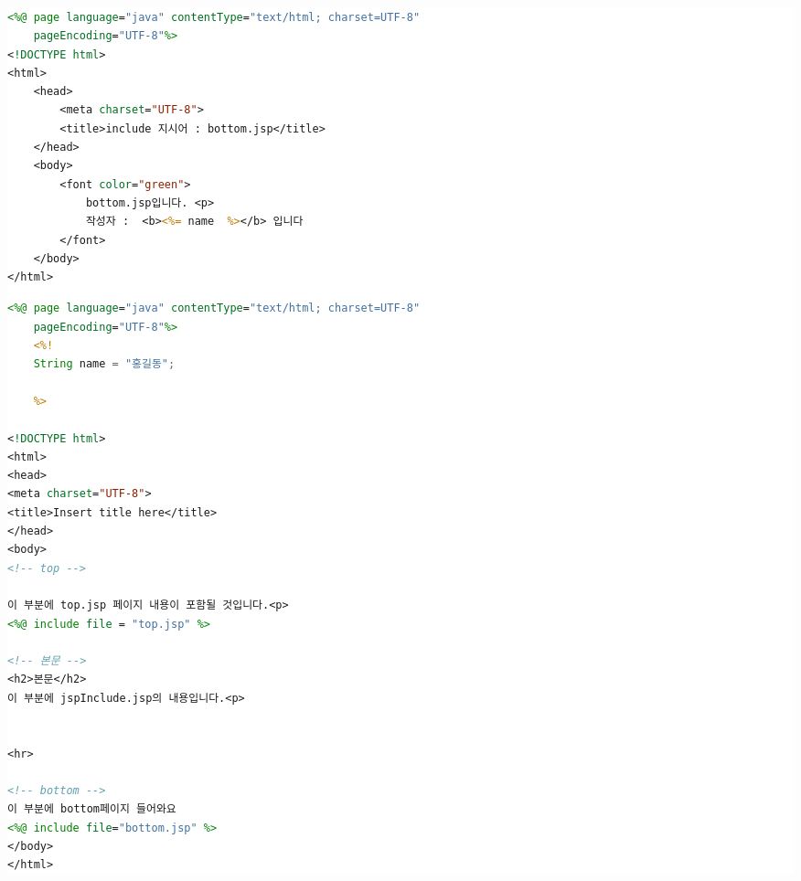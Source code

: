 ```JSp
<%@ page language="java" contentType="text/html; charset=UTF-8"
    pageEncoding="UTF-8"%>
<!DOCTYPE html>
<html>
	<head>
		<meta charset="UTF-8">
		<title>include 지시어 : bottom.jsp</title>
	</head>
	<body>
		<font color="green">
			bottom.jsp입니다. <p>
			작성자 :  <b><%= name  %></b> 입니다 
		</font>
	</body>
</html>
```

```JSP
<%@ page language="java" contentType="text/html; charset=UTF-8"
    pageEncoding="UTF-8"%>
    <%!
    String name = "홍길동";
    
    %>
    
<!DOCTYPE html>
<html>
<head>
<meta charset="UTF-8">
<title>Insert title here</title>
</head>
<body>
<!-- top -->

이 부분에 top.jsp 페이지 내용이 포함될 것입니다.<p>
<%@ include file = "top.jsp" %>

<!-- 본문 -->
<h2>본문</h2>
이 부분에 jspInclude.jsp의 내용입니다.<p>


<hr>

<!-- bottom -->
이 부분에 bottom페이지 들어와요
<%@ include file="bottom.jsp" %>
</body>
</html>
```

